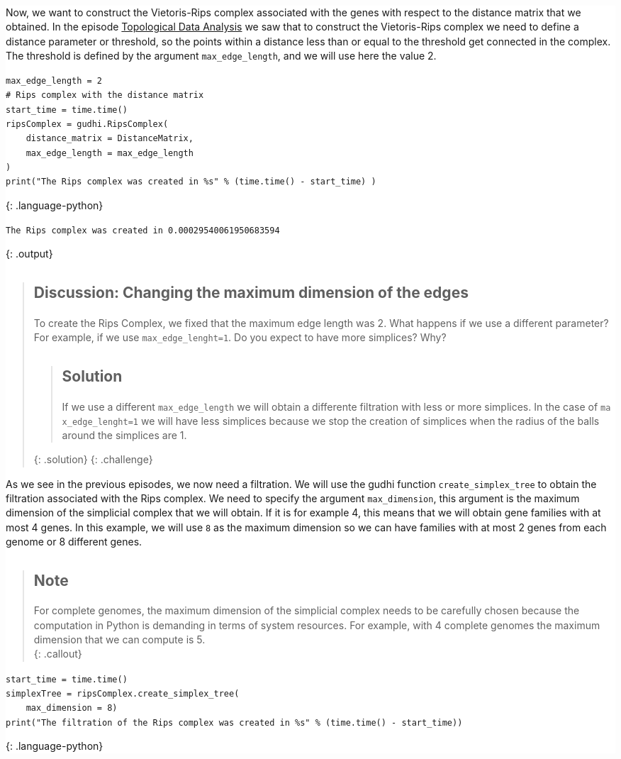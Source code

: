 
Now, we want to construct the Vietoris-Rips complex associated with the genes with respect to the distance matrix that we obtained. In the episode [Topological Data Analysis](https://paumayell.github.io/pangenomics/08-tda/index.html) we saw that to construct the Vietoris-Rips complex we need to define a distance parameter or threshold, so the points within a distance less than or equal to the threshold get connected in the complex. The  threshold is defined by the argument `max_edge_length`, and we will use here the value 2.

~~~
max_edge_length = 2
# Rips complex with the distance matrix
start_time = time.time()
ripsComplex = gudhi.RipsComplex(
    distance_matrix = DistanceMatrix, 
    max_edge_length = max_edge_length
)
print("The Rips complex was created in %s" % (time.time() - start_time) )
~~~
{: .language-python}

~~~
The Rips complex was created in 0.00029540061950683594
~~~
{: .output}


> ## Discussion: Changing the maximum dimension of the edges
> To create the Rips Complex, we fixed that the maximum edge length was 2. What happens if we use a different parameter?  
> For example, if we use `max_edge_lenght=1`. Do you expect to have more simplices? Why?
>  
> > ## Solution
> > If we use a different `max_edge_length` we will obtain a differente filtration with less or more simplices. In the case of `max_edge_lenght=1` we will have
> > less simplices because we stop the creation of simplices when the radius of the balls around the simplices are 1.
> > 
> {: .solution}
{: .challenge}


As we see in the previous episodes, we now need a filtration. We will use the gudhi function `create_simplex_tree` to obtain the filtration associated with the Rips complex. We need to specify the argument `max_dimension`, this argument is the maximum dimension of the simplicial complex that we will obtain. If it is for example 4, this means that we will obtain gene families with at most 4 genes. In this example, we will use `8` as the maximum dimension so we can have families with at most 2 genes from each genome or 8 different genes.

> ## Note
> For complete genomes, the maximum dimension of the simplicial complex needs to be carefully chosen because the computation in Python is demanding
> in terms of system resources. For example, with 4 complete genomes the maximum dimension that we can compute is 5.  
{: .callout}

~~~
start_time = time.time()
simplexTree = ripsComplex.create_simplex_tree(
    max_dimension = 8)
print("The filtration of the Rips complex was created in %s" % (time.time() - start_time))
~~~
{: .language-python}
